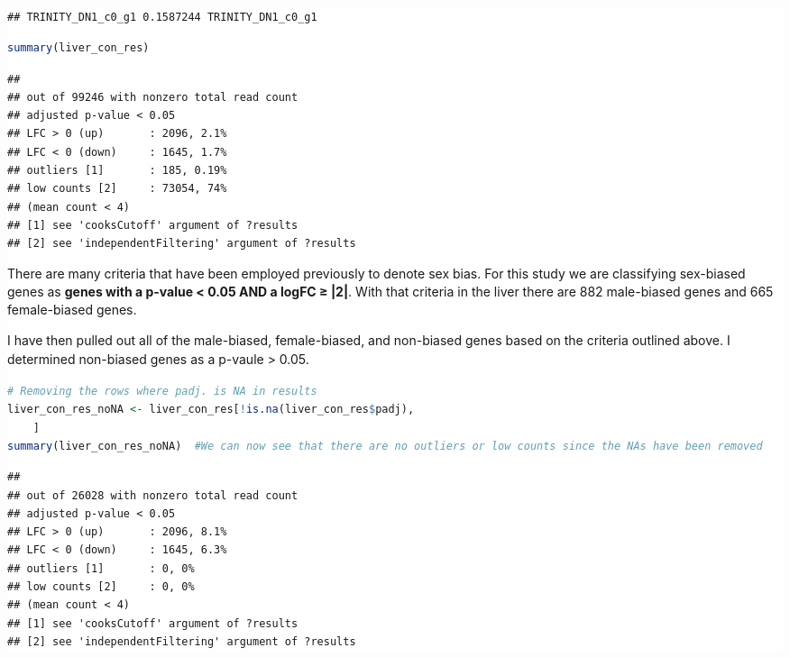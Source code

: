     ## TRINITY_DN1_c0_g1 0.1587244 TRINITY_DN1_c0_g1

``` r
summary(liver_con_res)
```

    ## 
    ## out of 99246 with nonzero total read count
    ## adjusted p-value < 0.05
    ## LFC > 0 (up)       : 2096, 2.1%
    ## LFC < 0 (down)     : 1645, 1.7%
    ## outliers [1]       : 185, 0.19%
    ## low counts [2]     : 73054, 74%
    ## (mean count < 4)
    ## [1] see 'cooksCutoff' argument of ?results
    ## [2] see 'independentFiltering' argument of ?results

There are many criteria that have been employed previously to denote sex
bias. For this study we are classifying sex-biased genes as **genes with
a p-value \< 0.05 AND a logFC $\ge$ \|2\|**. With that criteria in the
liver there are 882 male-biased genes and 665 female-biased genes.

I have then pulled out all of the male-biased, female-biased, and
non-biased genes based on the criteria outlined above. I determined
non-biased genes as a p-vaule \> 0.05.

``` r
# Removing the rows where padj. is NA in results
liver_con_res_noNA <- liver_con_res[!is.na(liver_con_res$padj),
    ]
summary(liver_con_res_noNA)  #We can now see that there are no outliers or low counts since the NAs have been removed
```

    ## 
    ## out of 26028 with nonzero total read count
    ## adjusted p-value < 0.05
    ## LFC > 0 (up)       : 2096, 8.1%
    ## LFC < 0 (down)     : 1645, 6.3%
    ## outliers [1]       : 0, 0%
    ## low counts [2]     : 0, 0%
    ## (mean count < 4)
    ## [1] see 'cooksCutoff' argument of ?results
    ## [2] see 'independentFiltering' argument of ?results
